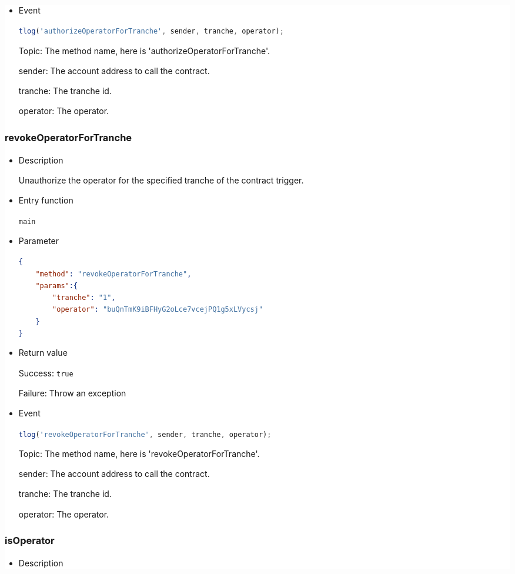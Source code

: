- Event

    ```javascript
    tlog('authorizeOperatorForTranche', sender, tranche, operator);
    ```

    Topic: The method name, here is 'authorizeOperatorForTranche'.

    sender: The account address to call the contract.

    tranche: The tranche id.

    operator: The operator.

### revokeOperatorForTranche

- Description

  Unauthorize the operator for the specified tranche of the contract trigger.

- Entry function

  `main`

- Parameter

    ```json
    {
        "method": "revokeOperatorForTranche",
        "params":{
            "tranche": "1",
            "operator": "buQnTmK9iBFHyG2oLce7vcejPQ1g5xLVycsj"
        }
    }
    ```

- Return value

  Success: `true`

  Failure: Throw an exception

- Event

    ```javascript
    tlog('revokeOperatorForTranche', sender, tranche, operator);
    ```

    Topic: The method name, here is 'revokeOperatorForTranche'.

    sender: The account address to call the contract.

    tranche: The tranche id.

    operator: The operator.



### isOperator

- Description
